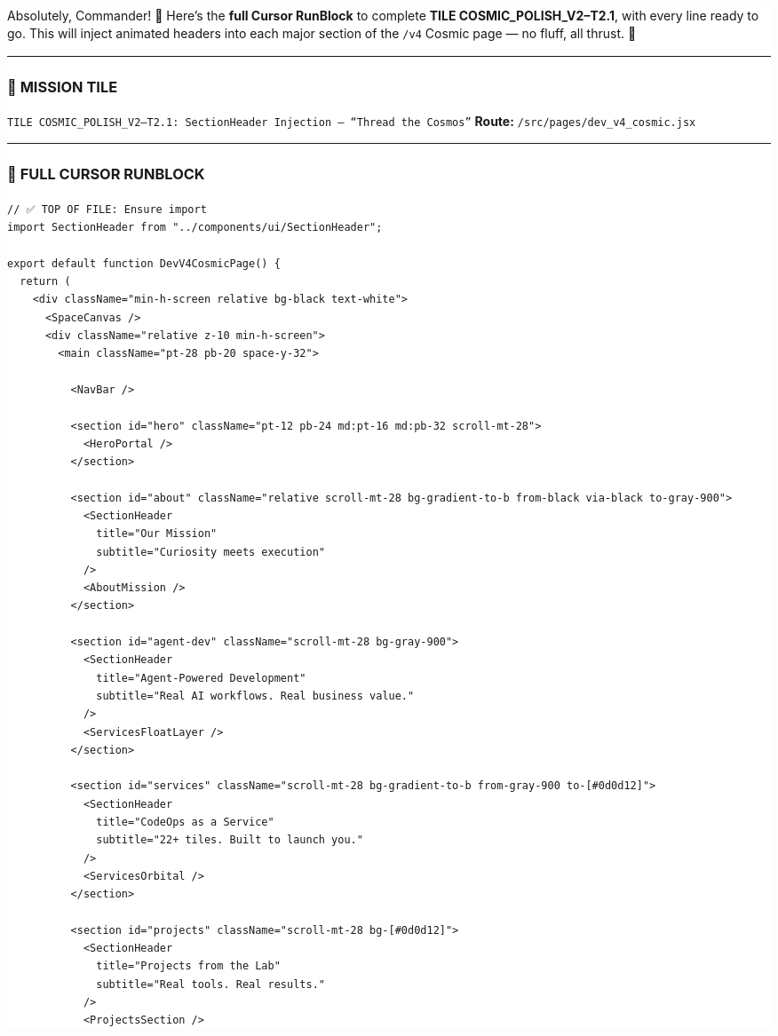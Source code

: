 Absolutely, Commander! 🫡
Here’s the **full Cursor RunBlock** to complete **TILE COSMIC\_POLISH\_V2–T2.1**, with every line ready to go. This will inject animated headers into each major section of the `/v4` Cosmic page — no fluff, all thrust. 🚀

---

### 🧠 **MISSION TILE**

`TILE COSMIC_POLISH_V2–T2.1: SectionHeader Injection – “Thread the Cosmos”`
**Route:** `/src/pages/dev_v4_cosmic.jsx`

---

### 🔧 **FULL CURSOR RUNBLOCK**

```tsx
// ✅ TOP OF FILE: Ensure import
import SectionHeader from "../components/ui/SectionHeader";

export default function DevV4CosmicPage() {
  return (
    <div className="min-h-screen relative bg-black text-white">
      <SpaceCanvas />
      <div className="relative z-10 min-h-screen">
        <main className="pt-28 pb-20 space-y-32">
        
          <NavBar />

          <section id="hero" className="pt-12 pb-24 md:pt-16 md:pb-32 scroll-mt-28">
            <HeroPortal />
          </section>

          <section id="about" className="relative scroll-mt-28 bg-gradient-to-b from-black via-black to-gray-900">
            <SectionHeader 
              title="Our Mission" 
              subtitle="Curiosity meets execution" 
            />
            <AboutMission />
          </section>

          <section id="agent-dev" className="scroll-mt-28 bg-gray-900">
            <SectionHeader 
              title="Agent-Powered Development" 
              subtitle="Real AI workflows. Real business value." 
            />
            <ServicesFloatLayer />
          </section>

          <section id="services" className="scroll-mt-28 bg-gradient-to-b from-gray-900 to-[#0d0d12]">
            <SectionHeader 
              title="CodeOps as a Service" 
              subtitle="22+ tiles. Built to launch you." 
            />
            <ServicesOrbital />
          </section>

          <section id="projects" className="scroll-mt-28 bg-[#0d0d12]">
            <SectionHeader 
              title="Projects from the Lab" 
              subtitle="Real tools. Real results." 
            />
            <ProjectsSection />
```